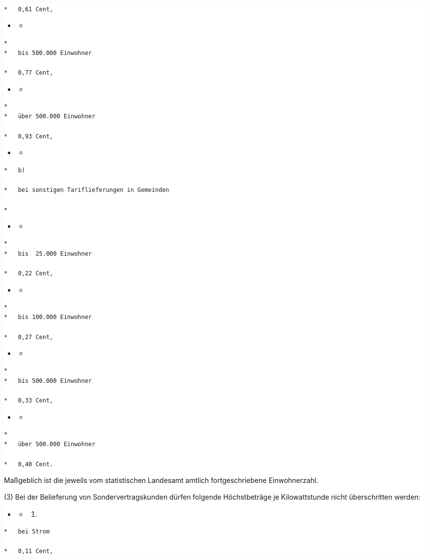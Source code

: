     *   0,61 Cent,


*    *
    *
    *   bis 500.000 Einwohner

    *   0,77 Cent,


*    *
    *
    *   über 500.000 Einwohner

    *   0,93 Cent,


*    *
    *   b)

    *   bei sonstigen Tariflieferungen in Gemeinden

    *

*    *
    *
    *   bis  25.000 Einwohner

    *   0,22 Cent,


*    *
    *
    *   bis 100.000 Einwohner

    *   0,27 Cent,


*    *
    *
    *   bis 500.000 Einwohner

    *   0,33 Cent,


*    *
    *
    *   über 500.000 Einwohner

    *   0,40 Cent.



Maßgeblich ist die jeweils vom statistischen Landesamt amtlich fortgeschriebene Einwohnerzahl.

(3) Bei der Belieferung von Sondervertragskunden dürfen folgende Höchstbeträge je Kilowattstunde nicht überschritten werden:

*    *   1.

    *   bei Strom

    *   0,11 Cent,
